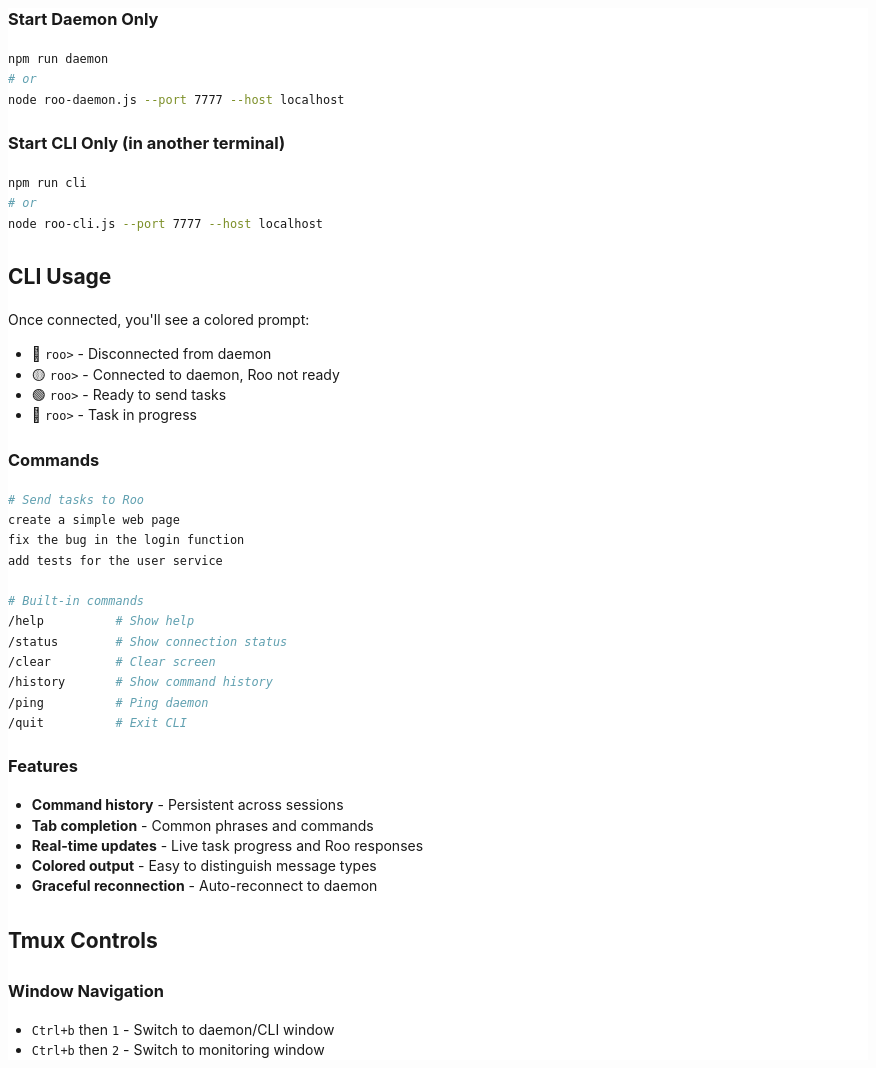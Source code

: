 ### Start Daemon Only
```bash
npm run daemon
# or
node roo-daemon.js --port 7777 --host localhost
```

### Start CLI Only (in another terminal)
```bash
npm run cli
# or
node roo-cli.js --port 7777 --host localhost
```

## CLI Usage

Once connected, you'll see a colored prompt:
- 🔴 `roo>` - Disconnected from daemon
- 🟡 `roo>` - Connected to daemon, Roo not ready
- 🟢 `roo>` - Ready to send tasks
- 🔵 `roo>` - Task in progress

### Commands

```bash
# Send tasks to Roo
create a simple web page
fix the bug in the login function
add tests for the user service

# Built-in commands
/help          # Show help
/status        # Show connection status
/clear         # Clear screen
/history       # Show command history
/ping          # Ping daemon
/quit          # Exit CLI
```

### Features

- **Command history** - Persistent across sessions
- **Tab completion** - Common phrases and commands
- **Real-time updates** - Live task progress and Roo responses
- **Colored output** - Easy to distinguish message types
- **Graceful reconnection** - Auto-reconnect to daemon

## Tmux Controls

### Window Navigation
- `Ctrl+b` then `1` - Switch to daemon/CLI window
- `Ctrl+b` then `2` - Switch to monitoring window
